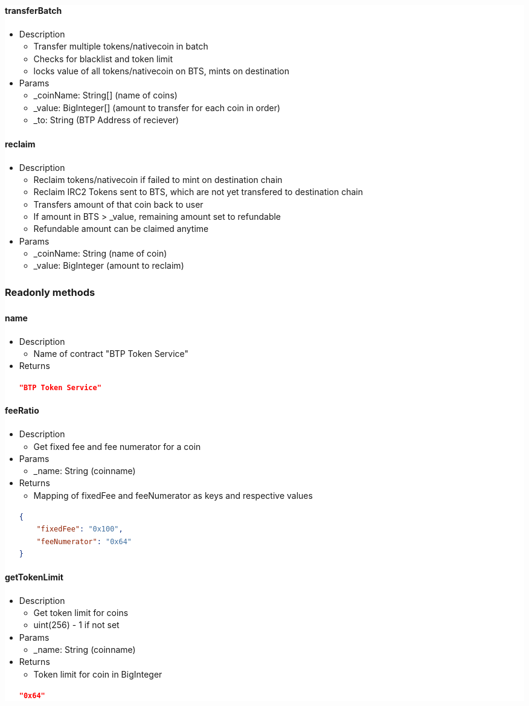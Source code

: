 #### transferBatch
* Description
    - Transfer multiple tokens/nativecoin in batch
    - Checks for blacklist and token limit
    - locks value of all tokens/nativecoin on BTS, mints on destination
* Params
    - _coinName: String[] (name of coins)
    - _value: BigInteger[] (amount to transfer for each coin in order)
    - _to: String (BTP Address of reciever)

#### reclaim
* Description
    - Reclaim tokens/nativecoin if failed to mint on destination chain
    - Reclaim IRC2 Tokens sent to BTS, which are not yet transfered to destination chain
    - Transfers amount of that coin back to user
    - If amount in BTS > _value, remaining amount set to refundable
    - Refundable amount can be claimed anytime
* Params
    - _coinName: String (name of coin)
    - _value: BigInteger (amount to reclaim)

### Readonly methods

#### name
* Description
    - Name of contract "BTP Token Service"
* Returns
    ```json
    "BTP Token Service"
    ```

#### feeRatio
* Description
    - Get fixed fee and fee numerator for a coin
* Params
    - _name: String (coinname)
* Returns 
    - Mapping of fixedFee and feeNumerator as keys and respective values
    ```json
    {
        "fixedFee": "0x100",
        "feeNumerator": "0x64"
    }
    ```
 
#### getTokenLimit
* Description
    - Get token limit for coins
    - uint(256) - 1 if not set
* Params
    - _name: String (coinname)
* Returns 
    - Token limit for coin in BigInteger
    ```json
    "0x64"
    ```
 